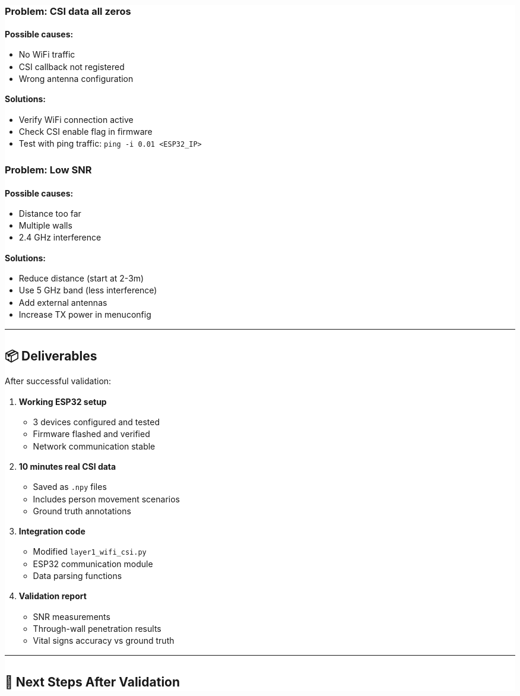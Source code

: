 ### Problem: CSI data all zeros

**Possible causes:**
- No WiFi traffic
- CSI callback not registered
- Wrong antenna configuration

**Solutions:**
- Verify WiFi connection active
- Check CSI enable flag in firmware
- Test with ping traffic: `ping -i 0.01 <ESP32_IP>`

### Problem: Low SNR

**Possible causes:**
- Distance too far
- Multiple walls
- 2.4 GHz interference

**Solutions:**
- Reduce distance (start at 2-3m)
- Use 5 GHz band (less interference)
- Add external antennas
- Increase TX power in menuconfig

---

## 📦 Deliverables

After successful validation:

1. **Working ESP32 setup**
   - 3 devices configured and tested
   - Firmware flashed and verified
   - Network communication stable

2. **10 minutes real CSI data**
   - Saved as `.npy` files
   - Includes person movement scenarios
   - Ground truth annotations

3. **Integration code**
   - Modified `layer1_wifi_csi.py`
   - ESP32 communication module
   - Data parsing functions

4. **Validation report**
   - SNR measurements
   - Through-wall penetration results
   - Vital signs accuracy vs ground truth

---

## 🚀 Next Steps After Validation
